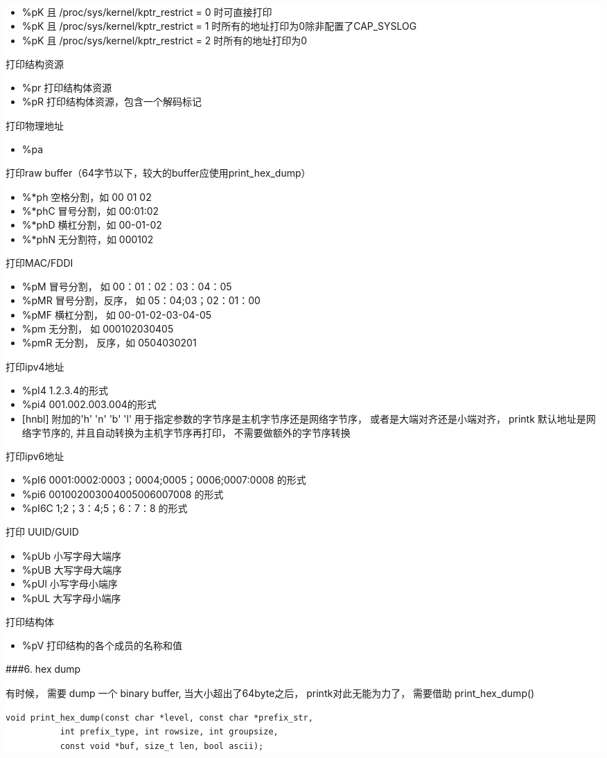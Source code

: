 + %pK	且 /proc/sys/kernel/kptr_restrict = 0	时可直接打印
+ %pK	且 /proc/sys/kernel/kptr_restrict = 1	时所有的地址打印为0除非配置了CAP_SYSLOG
+ %pK	且 /proc/sys/kernel/kptr_restrict = 2	时所有的地址打印为0

打印结构资源  
  
+ %pr	打印结构体资源
+ %pR	打印结构体资源，包含一个解码标记  
  
打印物理地址  
  
+ %pa	

打印raw buffer（64字节以下，较大的buffer应使用print_hex_dump）  
  
+ %*ph	空格分割，如	00 01 02 
+ %*phC	冒号分割，如	00:01:02
+ %*phD	横杠分割，如	00-01-02
+ %*phN	无分割符，如	000102

打印MAC/FDDI  
  
+ %pM	冒号分割， 如	00：01：02：03：04：05
+ %pMR	冒号分割，反序，	如	05：04;03；02：01：00
+ %pMF	横杠分割，	如	00-01-02-03-04-05
+ %pm	无分割， 如	000102030405
+ %pmR	无分割， 反序，如	0504030201
  
打印ipv4地址  
  
+ %pI4	1.2.3.4的形式
+ %pi4	001.002.003.004的形式  
+ [hnbl] 附加的'h' 'n' 'b' 'l' 用于指定参数的字节序是主机字节序还是网络字节序， 或者是大端对齐还是小端对齐， printk 默认地址是网络字节序的, 并且自动转换为主机字节序再打印， 不需要做额外的字节序转换
  
打印ipv6地址  
  
+ %pI6	0001:0002:0003；0004;0005；0006;0007:0008 的形式
+ %pi6	001002003004005006007008 的形式  
+ %pI6C	1;2；3：4;5；6：7：8 的形式

打印 UUID/GUID  
  
+ %pUb	小写字母大端序
+ %pUB	大写字母大端序
+ %pUl	小写字母小端序
+ %pUL	大写字母小端序
  
打印结构体  
  
+ %pV	打印结构的各个成员的名称和值

###6. hex dump

有时候， 需要 dump 一个 binary buffer, 当大小超出了64byte之后， printk对此无能为力了， 需要借助 print_hex_dump()

	void print_hex_dump(const char *level, const char *prefix_str,
			   int prefix_type, int rowsize, int groupsize,
			   const void *buf, size_t len, bool ascii);
